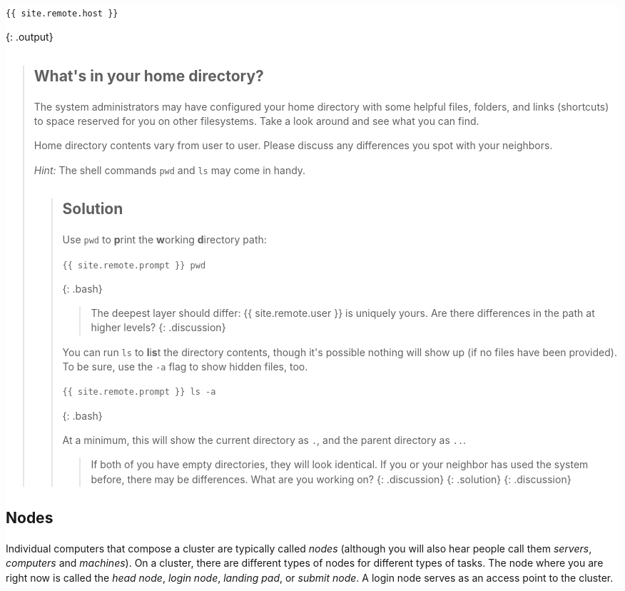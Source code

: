 ```
{{ site.remote.host }}
```
{: .output}

> ## What's in your home directory?
>
> The system administrators may have configured your home directory with some helpful files,
> folders, and links (shortcuts) to space reserved for you on other filesystems. Take a look around
> and see what you can find.
>
> Home directory contents vary from user to user. Please discuss any differences you spot with your
> neighbors.
>
> *Hint:* The shell commands `pwd` and `ls` may come in handy.
>
> > ## Solution
> >
> > Use `pwd` to **p**rint the **w**orking **d**irectory path:
> >
> > ```
> > {{ site.remote.prompt }} pwd
> > ```
> > {: .bash}
> >
> > > The deepest layer should differ: {{ site.remote.user }} is uniquely yours. Are there
> > > differences in the path at higher levels?
> > {: .discussion}
> >
> > You can run `ls` to **l**i**s**t the directory contents, though it's possible nothing will show
> > up (if no files have been provided). To be sure, use the `-a` flag to show hidden files, too.
> >
> > ```
> > {{ site.remote.prompt }} ls -a
> > ```
> > {: .bash}
> >
> > At a minimum, this will show the current directory as `.`, and the parent directory as `..`.
> >
> > > If both of you have empty directories, they will look identical. If you or your neighbor has
> > > used the system before, there may be differences. What are you working on?
> > {: .discussion}
> {: .solution}
{: .discussion}

## Nodes

Individual computers that compose a cluster are typically called *nodes* (although you will also
hear people call them *servers*, *computers* and *machines*). On a cluster, there are different
types of nodes for different types of tasks. The node where you are right now is called the *head
node*, *login node*, *landing pad*, or *submit node*. A login node serves as an access point to the
cluster.
